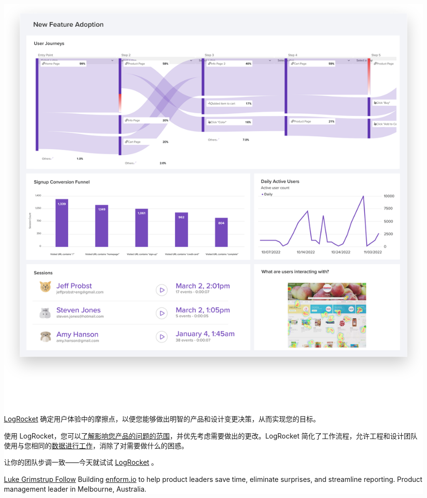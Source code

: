 [![](img/1af2ef21ae5da387d71d92a7a09c08e8.png)](https://lp.logrocket.com/blg/pm-signup)

[LogRocket](https://lp.logrocket.com/blg/pm-signup) 确定用户体验中的摩擦点，以便您能够做出明智的产品和设计变更决策，从而实现您的目标。

使用 LogRocket，您可以[了解影响您产品的问题的范围](https://logrocket.com/for/analytics-for-web-applications)，并优先考虑需要做出的更改。LogRocket 简化了工作流程，允许工程和设计团队使用与您相同的[数据进行工作](https://logrocket.com/for/web-analytics-solutions)，消除了对需要做什么的困惑。

让你的团队步调一致——今天就试试 [LogRocket](https://lp.logrocket.com/blg/pm-signup) 。

[Luke Grimstrup Follow](https://blog.logrocket.com/author/lukegrimstrup/) Building [enform.io](https://www.enform.io/) to help product leaders save time, eliminate surprises, and streamline reporting. Product management leader in Melbourne, Australia.